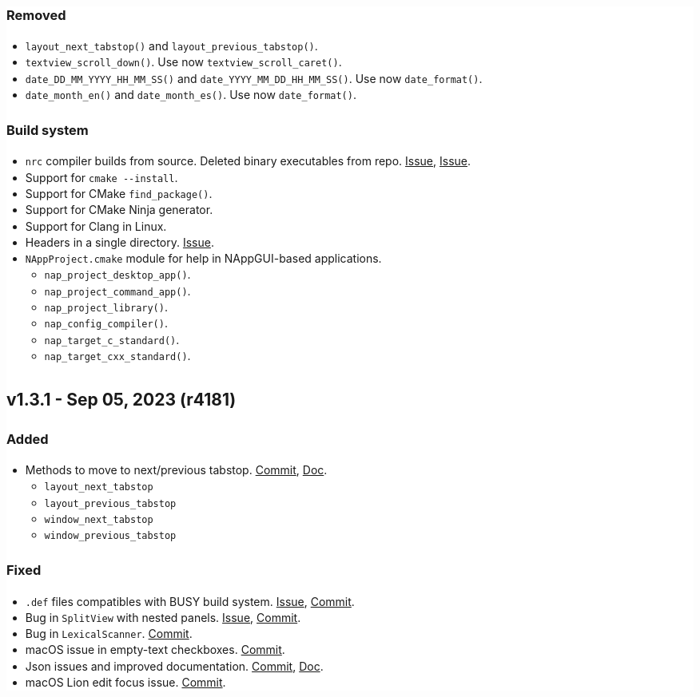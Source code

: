 ### Removed

* `layout_next_tabstop()` and `layout_previous_tabstop()`.
* `textview_scroll_down()`. Use now `textview_scroll_caret()`.
* `date_DD_MM_YYYY_HH_MM_SS()` and `date_YYYY_MM_DD_HH_MM_SS()`. Use now `date_format()`.
* `date_month_en()` and `date_month_es()`. Use now `date_format()`.

### Build system

* `nrc` compiler builds from source. Deleted binary executables from repo. [Issue](https://github.com/frang75/nappgui_src/issues/44), [Issue](https://github.com/frang75/nappgui_src/issues/22).
* Support for `cmake --install`.
* Support for CMake `find_package()`.
* Support for CMake Ninja generator.
* Support for Clang in Linux.
* Headers in a single directory. [Issue](https://github.com/frang75/nappgui_src/issues/54).
* `NAppProject.cmake` module for help in NAppGUI-based applications.
   * `nap_project_desktop_app()`.
   * `nap_project_command_app()`.
   * `nap_project_library()`.
   * `nap_config_compiler()`.
   * `nap_target_c_standard()`.
   * `nap_target_cxx_standard()`.

## v1.3.1 - Sep 05, 2023 (r4181)

### Added

* Methods to move to next/previous tabstop. [Commit](https://github.com/frang75/nappgui_src/commit/22d30249fa6614f31a994d76d630295a8b334694), [Doc](https://nappgui.com/en/gui/layout.html#h6).
    * `layout_next_tabstop`
    * `layout_previous_tabstop`
    * `window_next_tabstop`
    * `window_previous_tabstop`

### Fixed

* `.def` files compatibles with BUSY build system. [Issue](https://github.com/frang75/nappgui_src/issues/4#issuecomment-1376431375), [Commit](https://github.com/frang75/nappgui_src/commit/34b3f2551c4b884e65270b0f35f50240a26e0935).
* Bug in `SplitView` with nested panels. [Issue](https://github.com/frang75/nappgui_src/issues/33), [Commit](https://github.com/frang75/nappgui_src/commit/dfaf85f801890e0dcd62f31836d87e3fc2267ff6).
* Bug in `LexicalScanner`. [Commit](https://github.com/frang75/nappgui_src/commit/57bf61c42f8617e5d73117c9d51b8890248f8921).
* macOS issue in empty-text checkboxes. [Commit](https://github.com/frang75/nappgui_src/commit/57bf61c42f8617e5d73117c9d51b8890248f8921).
* Json issues and improved documentation. [Commit](https://github.com/frang75/nappgui_src/commit/57bf61c42f8617e5d73117c9d51b8890248f8921), [Doc](https://nappgui.com/en/inet/json.html).
* macOS Lion edit focus issue. [Commit](https://github.com/frang75/nappgui_src/commit/22d30249fa6614f31a994d76d630295a8b334694).
